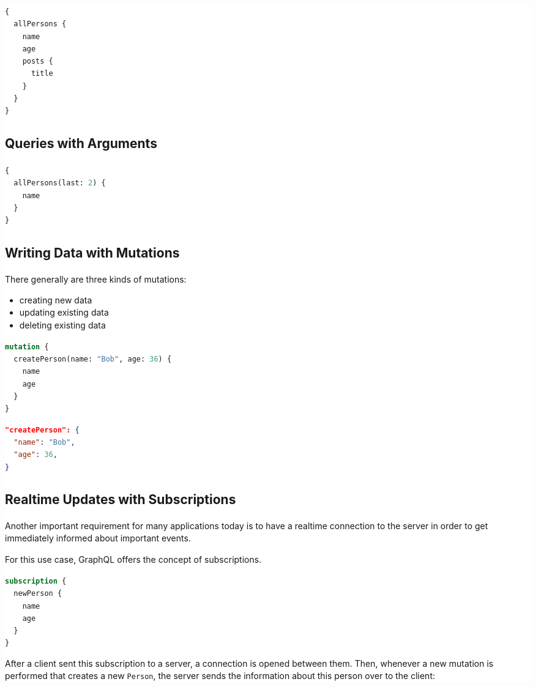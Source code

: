 ```graphql
{
  allPersons {
    name
    age
    posts {
      title
    }
  }
}
```

## Queries with Arguments
```graphql
{
  allPersons(last: 2) {
    name
  }
}
```

## Writing Data with Mutations
There generally are three kinds of mutations:
- creating new data
- updating existing data
- deleting existing data

```graphql
mutation {
  createPerson(name: "Bob", age: 36) {
    name
    age
  }
}
```
```json
"createPerson": {
  "name": "Bob",
  "age": 36,
}
```

## Realtime Updates with Subscriptions
Another important requirement for many applications today is to have a realtime connection to the server in order to get immediately informed about important events.

For this use case, GraphQL offers the concept of subscriptions.

```graphql
subscription {
  newPerson {
    name
    age
  }
}
```
After a client sent this subscription to a server, a connection is opened between them. Then, whenever a new mutation is performed that creates a new `Person`, the server sends the information about this person over to the client:
